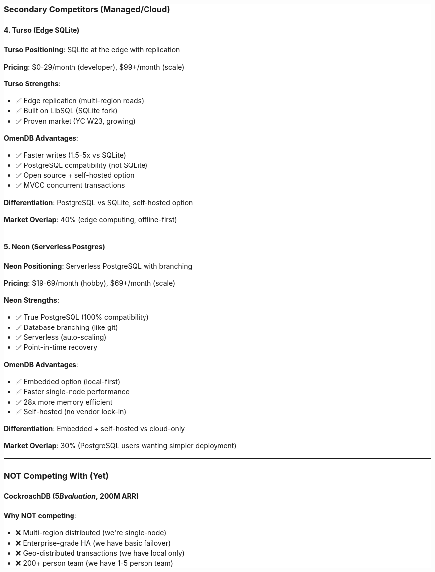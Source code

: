 ### Secondary Competitors (Managed/Cloud)

#### 4. Turso (Edge SQLite)

**Turso Positioning**: SQLite at the edge with replication

**Pricing**: $0-29/month (developer), $99+/month (scale)

**Turso Strengths**:
- ✅ Edge replication (multi-region reads)
- ✅ Built on LibSQL (SQLite fork)
- ✅ Proven market (YC W23, growing)

**OmenDB Advantages**:
- ✅ Faster writes (1.5-5x vs SQLite)
- ✅ PostgreSQL compatibility (not SQLite)
- ✅ Open source + self-hosted option
- ✅ MVCC concurrent transactions

**Differentiation**: PostgreSQL vs SQLite, self-hosted option

**Market Overlap**: 40% (edge computing, offline-first)

---

#### 5. Neon (Serverless Postgres)

**Neon Positioning**: Serverless PostgreSQL with branching

**Pricing**: $19-69/month (hobby), $69+/month (scale)

**Neon Strengths**:
- ✅ True PostgreSQL (100% compatibility)
- ✅ Database branching (like git)
- ✅ Serverless (auto-scaling)
- ✅ Point-in-time recovery

**OmenDB Advantages**:
- ✅ Embedded option (local-first)
- ✅ Faster single-node performance
- ✅ 28x more memory efficient
- ✅ Self-hosted (no vendor lock-in)

**Differentiation**: Embedded + self-hosted vs cloud-only

**Market Overlap**: 30% (PostgreSQL users wanting simpler deployment)

---

### NOT Competing With (Yet)

#### CockroachDB ($5B valuation, ~$200M ARR)

**Why NOT competing**:
- ❌ Multi-region distributed (we're single-node)
- ❌ Enterprise-grade HA (we have basic failover)
- ❌ Geo-distributed transactions (we have local only)
- ❌ 200+ person team (we have 1-5 person team)
